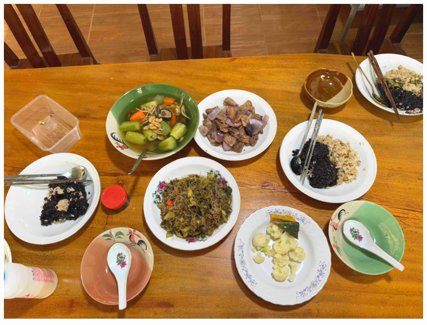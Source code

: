 <a href="20250116_006.JPG" target="_blank"><img src="20250116_006.JPG" alt="サンプル画像" width="900" /></a>